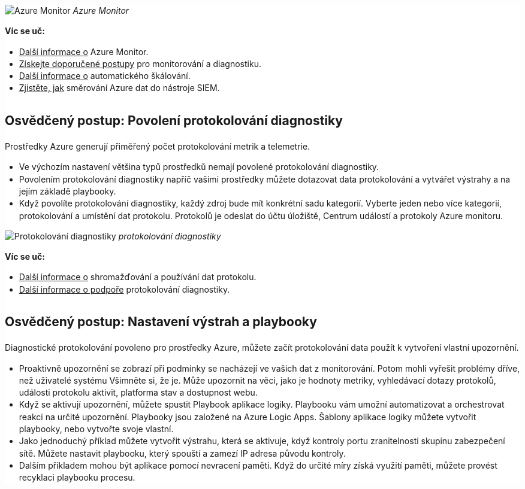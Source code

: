 
![Azure Monitor](./media/migrate-best-practices-security-management/monitor.png)
*Azure Monitor*

**Víc se uč:**

- [Další informace o](https://docs.microsoft.com/azure/azure-monitor/overview) Azure Monitor.
- [Získejte doporučené postupy](https://docs.microsoft.com/azure/architecture/best-practices/monitoring) pro monitorování a diagnostiku.
- [Další informace o](https://docs.microsoft.com/azure/architecture/best-practices/auto-scaling) automatického škálování.
- [Zjistěte, jak](https://docs.microsoft.com/azure/security-center/security-center-export-data-to-siem) směrování Azure dat do nástroje SIEM.

## <a name="best-practice-enable-diagnostic-logging"></a>Osvědčený postup: Povolení protokolování diagnostiky

Prostředky Azure generují přiměřený počet protokolování metrik a telemetrie.

- Ve výchozím nastavení většina typů prostředků nemají povolené protokolování diagnostiky.
- Povolením protokolování diagnostiky napříč vašimi prostředky můžete dotazovat data protokolování a vytvářet výstrahy a na jejím základě playbooky.
- Když povolíte protokolování diagnostiky, každý zdroj bude mít konkrétní sadu kategorií. Vyberte jeden nebo více kategorií, protokolování a umístění dat protokolu. Protokolů je odeslat do účtu úložiště, Centrum událostí a protokoly Azure monitoru. 


![Protokolování diagnostiky](./media/migrate-best-practices-security-management/diagnostics.png)
*protokolování diagnostiky*

**Víc se uč:**

- [Další informace o](https://docs.microsoft.com/azure/monitoring-and-diagnostics/monitoring-overview-of-diagnostic-logs) shromažďování a používání dat protokolu.
- [Další informace o podpoře](https://docs.microsoft.com/azure/monitoring-and-diagnostics/monitoring-diagnostic-logs-schema) protokolování diagnostiky.


## <a name="best-practice-set-up-alerts-and-playbooks"></a>Osvědčený postup: Nastavení výstrah a playbooky

Diagnostické protokolování povoleno pro prostředky Azure, můžete začít protokolování data použít k vytvoření vlastní upozornění.

- Proaktivně upozornění se zobrazí při podmínky se nacházejí ve vašich dat z monitorování. Potom mohli vyřešit problémy dříve, než uživatelé systému Všimněte si, že je. Může upozornit na věci, jako je hodnoty metriky, vyhledávací dotazy protokolů, události protokolu aktivit, platforma stav a dostupnost webu.
- Když se aktivují upozornění, můžete spustit Playbook aplikace logiky. Playbooku vám umožní automatizovat a orchestrovat reakci na určité upozornění. Playbooky jsou založené na Azure Logic Apps. Šablony aplikace logiky můžete vytvořit playbooky, nebo vytvořte svoje vlastní.
- Jako jednoduchý příklad můžete vytvořit výstrahu, která se aktivuje, když kontroly portu zranitelnosti skupinu zabezpečení sítě.  Můžete nastavit playbooku, který spouští a zamezí IP adresa původu kontroly.
- Dalším příkladem mohou být aplikace pomocí nevracení paměti.  Když do určité míry získá využití paměti, můžete provést recyklaci playbooku procesu.
